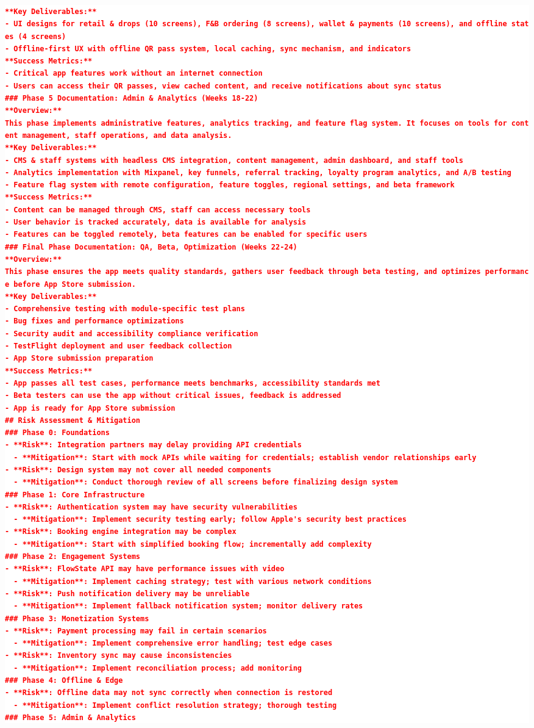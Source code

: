 ```json
**Key Deliverables:**
- UI designs for retail & drops (10 screens), F&B ordering (8 screens), wallet & payments (10 screens), and offline states (4 screens)
- Offline-first UX with offline QR pass system, local caching, sync mechanism, and indicators
**Success Metrics:**
- Critical app features work without an internet connection
- Users can access their QR passes, view cached content, and receive notifications about sync status
### Phase 5 Documentation: Admin & Analytics (Weeks 18-22)
**Overview:**  
This phase implements administrative features, analytics tracking, and feature flag system. It focuses on tools for content management, staff operations, and data analysis.
**Key Deliverables:**
- CMS & staff systems with headless CMS integration, content management, admin dashboard, and staff tools
- Analytics implementation with Mixpanel, key funnels, referral tracking, loyalty program analytics, and A/B testing
- Feature flag system with remote configuration, feature toggles, regional settings, and beta framework
**Success Metrics:**
- Content can be managed through CMS, staff can access necessary tools
- User behavior is tracked accurately, data is available for analysis
- Features can be toggled remotely, beta features can be enabled for specific users
### Final Phase Documentation: QA, Beta, Optimization (Weeks 22-24)
**Overview:**  
This phase ensures the app meets quality standards, gathers user feedback through beta testing, and optimizes performance before App Store submission.
**Key Deliverables:**
- Comprehensive testing with module-specific test plans
- Bug fixes and performance optimizations
- Security audit and accessibility compliance verification
- TestFlight deployment and user feedback collection
- App Store submission preparation
**Success Metrics:**
- App passes all test cases, performance meets benchmarks, accessibility standards met
- Beta testers can use the app without critical issues, feedback is addressed
- App is ready for App Store submission
## Risk Assessment & Mitigation
### Phase 0: Foundations
- **Risk**: Integration partners may delay providing API credentials
  - **Mitigation**: Start with mock APIs while waiting for credentials; establish vendor relationships early
- **Risk**: Design system may not cover all needed components
  - **Mitigation**: Conduct thorough review of all screens before finalizing design system
### Phase 1: Core Infrastructure
- **Risk**: Authentication system may have security vulnerabilities
  - **Mitigation**: Implement security testing early; follow Apple's security best practices
- **Risk**: Booking engine integration may be complex
  - **Mitigation**: Start with simplified booking flow; incrementally add complexity
### Phase 2: Engagement Systems
- **Risk**: FlowState API may have performance issues with video
  - **Mitigation**: Implement caching strategy; test with various network conditions
- **Risk**: Push notification delivery may be unreliable
  - **Mitigation**: Implement fallback notification system; monitor delivery rates
### Phase 3: Monetization Systems
- **Risk**: Payment processing may fail in certain scenarios
  - **Mitigation**: Implement comprehensive error handling; test edge cases
- **Risk**: Inventory sync may cause inconsistencies
  - **Mitigation**: Implement reconciliation process; add monitoring
### Phase 4: Offline & Edge
- **Risk**: Offline data may not sync correctly when connection is restored
  - **Mitigation**: Implement conflict resolution strategy; thorough testing
### Phase 5: Admin & Analytics
```